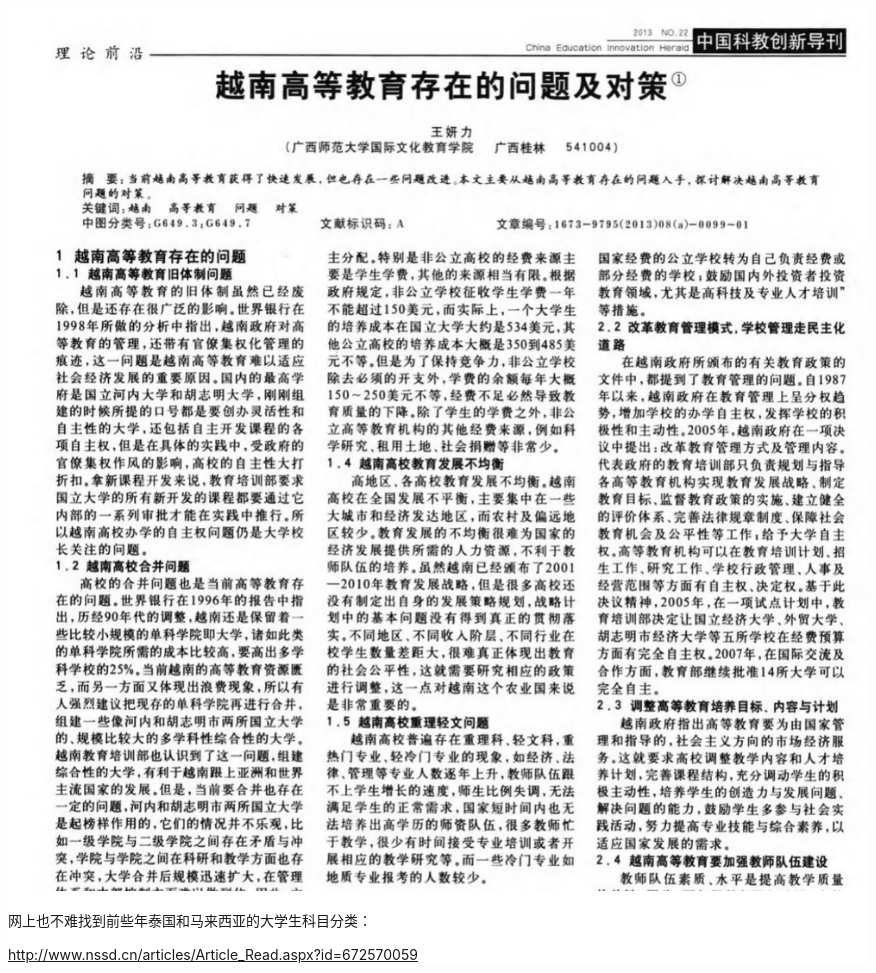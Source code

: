 ![](/images/btnews/btnews/0201_0300/0268/image2.webp)

网上也不难找到前些年泰国和马来西亚的大学生科目分类：

<http://www.nssd.cn/articles/Article_Read.aspx?id=672570059>
